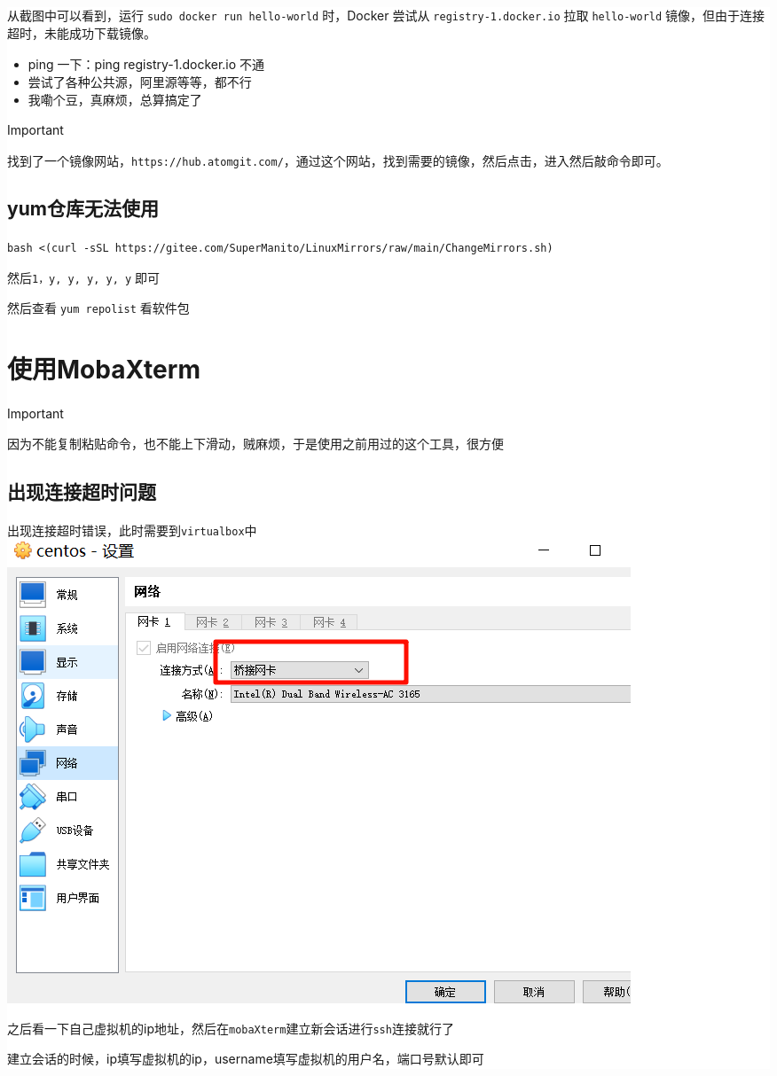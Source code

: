 从截图中可以看到，运行 `sudo docker run hello-world` 时，Docker 尝试从 `registry-1.docker.io` 拉取 `hello-world` 镜像，但由于连接超时，未能成功下载镜像。

- ping 一下：ping registry-1.docker.io 不通
- 尝试了各种公共源，阿里源等等，都不行
- 我嘞个豆，真麻烦，总算搞定了

> [!IMPORTANT]
>
> 找到了一个镜像网站，`https://hub.atomgit.com/`，通过这个网站，找到需要的镜像，然后点击，进入然后敲命令即可。

## yum仓库无法使用

`bash <(curl -sSL https://gitee.com/SuperManito/LinuxMirrors/raw/main/ChangeMirrors.sh)`

然后`1，y, y, y, y, y`  即可

然后查看  `yum repolist` 看软件包

#  使用MobaXterm

> [!important]
>
> 因为不能复制粘贴命令，也不能上下滑动，贼麻烦，于是使用之前用过的这个工具，很方便

## 出现连接超时问题

出现连接超时错误，此时需要到`virtualbox`中![image-20240923093710436](./environment_deployment_process.assets/image-20240923093710436.png)

之后看一下自己虚拟机的ip地址，然后在`mobaXterm`建立新会话进行`ssh`连接就行了

建立会话的时候，ip填写虚拟机的ip，username填写虚拟机的用户名，端口号默认即可

